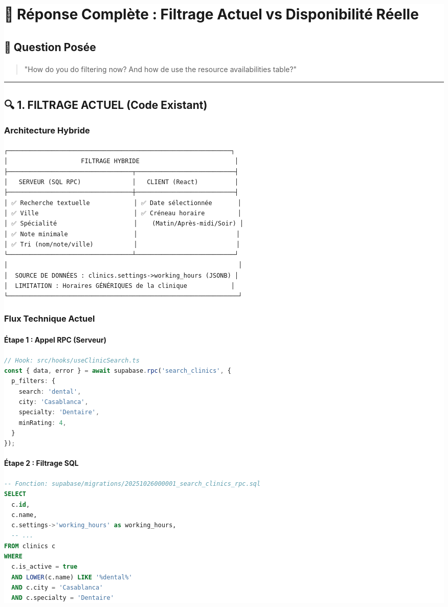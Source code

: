 # 🎯 Réponse Complète : Filtrage Actuel vs Disponibilité Réelle

## 📌 **Question Posée**
> "How do you do filtering now? And how de use the resource availabilities table?"

---

## 🔍 **1. FILTRAGE ACTUEL (Code Existant)**

### **Architecture Hybride**

```
┌─────────────────────────────────────────────────────────────┐
│                    FILTRAGE HYBRIDE                          │
├──────────────────────────────────┬───────────────────────────┤
│   SERVEUR (SQL RPC)              │   CLIENT (React)          │
├──────────────────────────────────┼───────────────────────────┤
│ ✅ Recherche textuelle            │ ✅ Date sélectionnée       │
│ ✅ Ville                          │ ✅ Créneau horaire         │
│ ✅ Spécialité                     │    (Matin/Après-midi/Soir) │
│ ✅ Note minimale                  │                           │
│ ✅ Tri (nom/note/ville)           │                           │
└──────────────────────────────────┴───────────────────────────┘
│                                                               │
│  SOURCE DE DONNÉES : clinics.settings->working_hours (JSONB) │
│  LIMITATION : Horaires GÉNÉRIQUES de la clinique            │
└───────────────────────────────────────────────────────────────┘
```

### **Flux Technique Actuel**

#### **Étape 1 : Appel RPC (Serveur)**
```typescript
// Hook: src/hooks/useClinicSearch.ts
const { data, error } = await supabase.rpc('search_clinics', {
  p_filters: {
    search: 'dental',
    city: 'Casablanca',
    specialty: 'Dentaire',
    minRating: 4,
  }
});
```

#### **Étape 2 : Filtrage SQL**
```sql
-- Fonction: supabase/migrations/20251026000001_search_clinics_rpc.sql
SELECT 
  c.id,
  c.name,
  c.settings->'working_hours' as working_hours,
  -- ...
FROM clinics c
WHERE 
  c.is_active = true
  AND LOWER(c.name) LIKE '%dental%'
  AND c.city = 'Casablanca'
  AND c.specialty = 'Dentaire'
```
